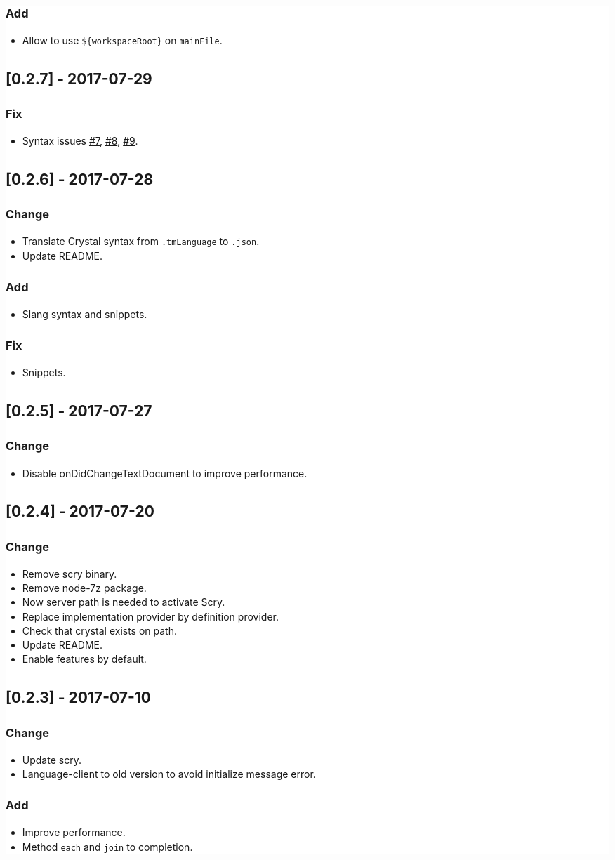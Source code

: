 ### Add
- Allow to use `${workspaceRoot}` on `mainFile`.

## [0.2.7] - 2017-07-29
### Fix
- Syntax issues [#7](https://github.com/crystal-lang-tools/vscode-crystal-lang/issues/7), [#8](https://github.com/crystal-lang-tools/vscode-crystal-lang/issues/8), [#9](https://github.com/crystal-lang-tools/vscode-crystal-lang/pull/9).

## [0.2.6] - 2017-07-28
### Change
- Translate Crystal syntax from `.tmLanguage` to `.json`.
- Update README.

### Add
- Slang syntax and snippets.

### Fix
- Snippets.

## [0.2.5] - 2017-07-27
### Change
- Disable onDidChangeTextDocument to improve performance.

## [0.2.4] - 2017-07-20
### Change
- Remove scry binary.
- Remove node-7z package.
- Now server path is needed to activate Scry.
- Replace implementation provider by definition provider.
- Check that crystal exists on path.
- Update README.
- Enable features by default.

## [0.2.3] - 2017-07-10
### Change
- Update scry.
- Language-client to old version to avoid initialize message error.

### Add
- Improve performance.
- Method `each` and `join` to completion.
